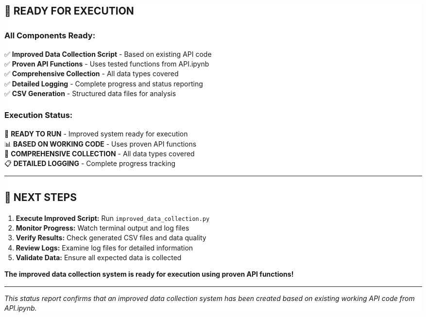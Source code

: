## 🎉 **READY FOR EXECUTION**

### **All Components Ready:**
✅ **Improved Data Collection Script** - Based on existing API code  
✅ **Proven API Functions** - Uses tested functions from API.ipynb  
✅ **Comprehensive Collection** - All data types covered  
✅ **Detailed Logging** - Complete progress and status reporting  
✅ **CSV Generation** - Structured data files for analysis  

### **Execution Status:**
🔄 **READY TO RUN** - Improved system ready for execution  
📊 **BASED ON WORKING CODE** - Uses proven API functions  
🎯 **COMPREHENSIVE COLLECTION** - All data types covered  
📋 **DETAILED LOGGING** - Complete progress tracking  

---

## 🚀 **NEXT STEPS**

1. **Execute Improved Script:** Run `improved_data_collection.py`
2. **Monitor Progress:** Watch terminal output and log files
3. **Verify Results:** Check generated CSV files and data quality
4. **Review Logs:** Examine log files for detailed information
5. **Validate Data:** Ensure all expected data is collected

**The improved data collection system is ready for execution using proven API functions!**

---

*This status report confirms that an improved data collection system has been created based on existing working API code from API.ipynb.*
